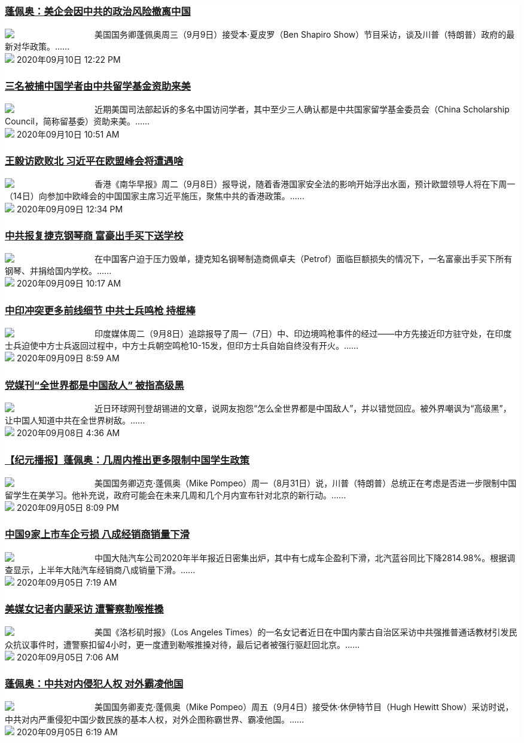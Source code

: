 <tr><td width="742"><h3><a href="https://github.com/injttp3586/djy/blob/master/gb/20/9/10/n12393110.md#1" target="_blank">蓬佩奥：美企会因中共的政治风险撤离中国</a><br></h3><a href="https://github.com/injttp3586/djy/blob/master/gb/20/9/10/n12393110.md#1" target="_blank"><img width="150" src="https://i.epochtimes.com/assets/uploads/2020/07/533edd4e2b1367c3b1f854cfbf61d265-150x120.jpg" align ="left"></a>美国国务卿蓬佩奥周三（9月9日）接受本·夏皮罗（Ben Shapiro Show）节目采访，谈及川普（特朗普）政府的最新对华政策。......<br><img align="bottom" src="https://www.epochtimes.com/assets/themes/djy/images/time.gif"> 2020年09月10日 12:22 PM							</td></tr>
<tr><td width="742"><h3><a href="https://github.com/injttp3586/djy/blob/master/gb/20/9/9/n12392476.md#1" target="_blank">三名被捕中国学者由中共留学基金资助来美</a><br></h3><a href="https://github.com/injttp3586/djy/blob/master/gb/20/9/9/n12392476.md#1" target="_blank"><img width="150" src="https://i.epochtimes.com/assets/uploads/2020/09/Screen-Shot-2020-09-09-at-4.10.30-PM-150x120.png" align ="left"></a>近期美国司法部起诉的多名中国访问学者，其中至少三人确认都是中共国家留学基金委员会（China Scholarship Council，简称留基委）资助来美。......<br><img align="bottom" src="https://www.epochtimes.com/assets/themes/djy/images/time.gif"> 2020年09月10日 10:51 AM							</td></tr>
<tr><td width="742"><h3><a href="https://github.com/injttp3586/djy/blob/master/gb/20/9/9/n12390384.md#1" target="_blank">王毅访欧败北 习近平在欧盟峰会将遭遇啥</a><br></h3><a href="https://github.com/injttp3586/djy/blob/master/gb/20/9/9/n12390384.md#1" target="_blank"><img width="150" src="https://i.epochtimes.com/assets/uploads/2020/09/000_1TW38C-150x120.jpg" align ="left"></a>香港《南华早报》周二（9月8日）报导说，随着香港国家安全法的影响开始浮出水面，预计欧盟领导人将在下周一（14日）向参加中欧峰会的中国国家主席习近平施压，聚焦中共的香港政策。......<br><img align="bottom" src="https://www.epochtimes.com/assets/themes/djy/images/time.gif"> 2020年09月09日 12:34 PM							</td></tr>
<tr><td width="742"><h3><a href="https://github.com/injttp3586/djy/blob/master/gb/20/9/9/n12390183.md#1" target="_blank">中共报复捷克钢琴商 富豪出手买下送学校</a><br></h3><a href="https://github.com/injttp3586/djy/blob/master/gb/20/9/9/n12390183.md#1" target="_blank"><img width="150" src="https://i.epochtimes.com/assets/uploads/2020/09/000_Par2429028-150x120.jpg" align ="left"></a>在中国客户迫于压力毁单，捷克知名钢琴制造商佩卓夫（Petrof）面临巨额损失的情况下，一名富豪出手买下所有钢琴、并捐给国内学校。......<br><img align="bottom" src="https://www.epochtimes.com/assets/themes/djy/images/time.gif"> 2020年09月09日 10:17 AM							</td></tr>
<tr><td width="742"><h3><a href="https://github.com/injttp3586/djy/blob/master/gb/20/9/8/n12389887.md#1" target="_blank">中印冲突更多前线细节 中共士兵鸣枪 持棍棒</a><br></h3><a href="https://github.com/injttp3586/djy/blob/master/gb/20/9/8/n12389887.md#1" target="_blank"><img width="150" src="https://i.epochtimes.com/assets/uploads/2020/09/GettyImages-1228312039-600x400-2-150x120.jpg" align ="left"></a>印度媒体周二（9月8日）追踪报导了周一（7日）中、印边境鸣枪事件的经过——中方先接近印方驻守处，在印度士兵迫使中方士兵返回过程中，中方士兵朝空鸣枪10-15发，但印方士兵自始自终没有开火。......<br><img align="bottom" src="https://www.epochtimes.com/assets/themes/djy/images/time.gif"> 2020年09月09日 8:59 AM							</td></tr>
<tr><td width="742"><h3><a href="https://github.com/injttp3586/djy/blob/master/gb/20/9/7/n12386921.md#1" target="_blank">党媒刊“全世界都是中国敌人” 被指高级黑</a><br></h3><a href="https://github.com/injttp3586/djy/blob/master/gb/20/9/7/n12386921.md#1" target="_blank"><img width="150" src="https://i.epochtimes.com/assets/uploads/2020/09/a4d8747478817ecf0ddd6304f46e3681-150x120.jpg" align ="left"></a>近日环球网刊登胡锡进的文章，说网友抱怨“怎么全世界都是中国敌人”，并以错觉回应。被外界嘲讽为“高级黑”，让中国人知道中共在全世界树敌。......<br><img align="bottom" src="https://www.epochtimes.com/assets/themes/djy/images/time.gif"> 2020年09月08日 4:36 AM							</td></tr>
<tr><td width="742"><h3><a href="https://github.com/injttp3586/djy/blob/master/gb/20/9/5/n12382539.md#1" target="_blank">【纪元播报】蓬佩奥：几周内推出更多限制中国学生政策</a><br></h3><a href="https://github.com/injttp3586/djy/blob/master/gb/20/9/5/n12382539.md#1" target="_blank"><img width="150" src="https://i.epochtimes.com/assets/uploads/2020/09/cf47bd3bce02a1d9f80cda60c364cd2d-150x120.jpg" align ="left"></a>美国国务卿迈克·蓬佩奥（Mike Pompeo）周一（8月31日）说，川普（特朗普）总统正在考虑是否进一步限制中国留学生在美学习。他补充说，政府可能会在未来几周和几个月内宣布针对北京的新行动。......<br><img align="bottom" src="https://www.epochtimes.com/assets/themes/djy/images/time.gif"> 2020年09月05日 8:09 PM							</td></tr>
<tr><td width="742"><h3><a href="https://github.com/injttp3586/djy/blob/master/gb/20/9/4/n12381495.md#1" target="_blank">中国9家上市车企亏损 八成经销商销量下滑</a><br></h3><a href="https://github.com/injttp3586/djy/blob/master/gb/20/9/4/n12381495.md#1" target="_blank"><img width="150" src="https://i.epochtimes.com/assets/uploads/2020/09/GettyImages-1175991142-600x400-150x120.jpg" align ="left"></a>中国大陆汽车公司2020年半年报近日密集出炉，其中有七成车企盈利下滑，北汽蓝谷同比下降2814.98%。根据调查显示，上半年大陆汽车经销商八成销量下滑。......<br><img align="bottom" src="https://www.epochtimes.com/assets/themes/djy/images/time.gif"> 2020年09月05日 7:19 AM							</td></tr>
<tr><td width="742"><h3><a href="https://github.com/injttp3586/djy/blob/master/gb/20/9/4/n12381567.md#1" target="_blank">美媒女记者内蒙采访 遭警察勒喉推搡</a><br></h3><a href="https://github.com/injttp3586/djy/blob/master/gb/20/9/4/n12381567.md#1" target="_blank"><img width="150" src="https://i.epochtimes.com/assets/uploads/2020/09/Screenshot-2020-09-02-at-21.45.54-600x400-1-1-150x120.png" align ="left"></a>美国《洛杉矶时报》（Los Angeles Times）的一名女记者近日在中国内蒙古自治区采访中共强推普通话教材引发民众抗议事件时，遭警察扣留4小时，更一度遭到勒喉推搡对待，最后记者被强行驱赶回北京。......<br><img align="bottom" src="https://www.epochtimes.com/assets/themes/djy/images/time.gif"> 2020年09月05日 7:06 AM							</td></tr>
<tr><td width="742"><h3><a href="https://github.com/injttp3586/djy/blob/master/gb/20/9/4/n12381314.md#1" target="_blank">蓬佩奥：中共对内侵犯人权 对外霸凌他国</a><br></h3><a href="https://github.com/injttp3586/djy/blob/master/gb/20/9/4/n12381314.md#1" target="_blank"><img width="150" src="https://i.epochtimes.com/assets/uploads/2020/09/000_1WS54W-150x120.jpg" align ="left"></a>美国国务卿麦克·蓬佩奥（Mike Pompeo）周五（9月4日）接受休·休伊特节目（Hugh Hewitt Show）采访时说，中共对内严重侵犯中国少数民族的基本人权，对外企图称霸世界、霸凌他国。......<br><img align="bottom" src="https://www.epochtimes.com/assets/themes/djy/images/time.gif"> 2020年09月05日 6:19 AM							</td></tr>